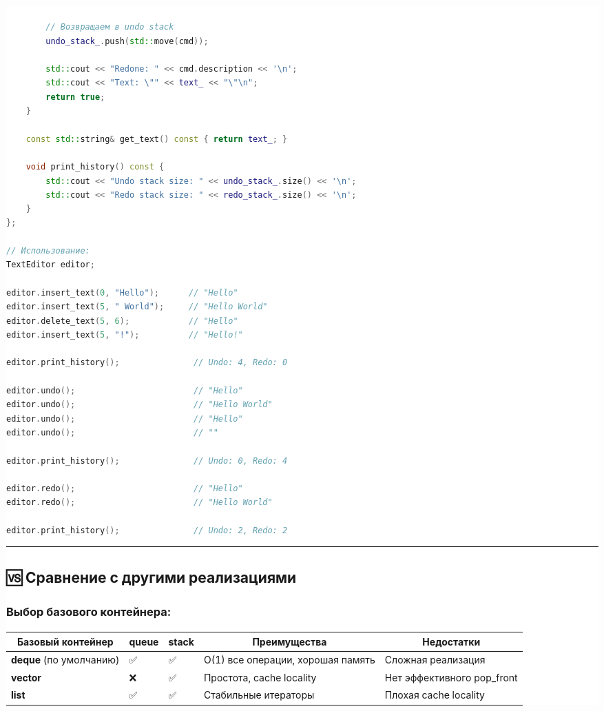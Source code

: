 ```cpp
        
        // Возвращаем в undo stack
        undo_stack_.push(std::move(cmd));
        
        std::cout << "Redone: " << cmd.description << '\n';
        std::cout << "Text: \"" << text_ << "\"\n";
        return true;
    }
    
    const std::string& get_text() const { return text_; }
    
    void print_history() const {
        std::cout << "Undo stack size: " << undo_stack_.size() << '\n';
        std::cout << "Redo stack size: " << redo_stack_.size() << '\n';
    }
};

// Использование:
TextEditor editor;

editor.insert_text(0, "Hello");      // "Hello"
editor.insert_text(5, " World");     // "Hello World"  
editor.delete_text(5, 6);            // "Hello"
editor.insert_text(5, "!");          // "Hello!"

editor.print_history();               // Undo: 4, Redo: 0

editor.undo();                        // "Hello"
editor.undo();                        // "Hello World"
editor.undo();                        // "Hello"  
editor.undo();                        // ""

editor.print_history();               // Undo: 0, Redo: 4

editor.redo();                        // "Hello"
editor.redo();                        // "Hello World"

editor.print_history();               // Undo: 2, Redo: 2
```

---

## 🆚 Сравнение с другими реализациями

### Выбор базового контейнера:

| Базовый контейнер | queue | stack | Преимущества | Недостатки |
|-------------------|-------|-------|--------------|------------|
| **deque** (по умолчанию) | ✅ | ✅ | O(1) все операции, хорошая память | Сложная реализация |
| **vector** | ❌ | ✅ | Простота, cache locality | Нет эффективного pop_front |
| **list** | ✅ | ✅ | Стабильные итераторы | Плохая cache locality |
